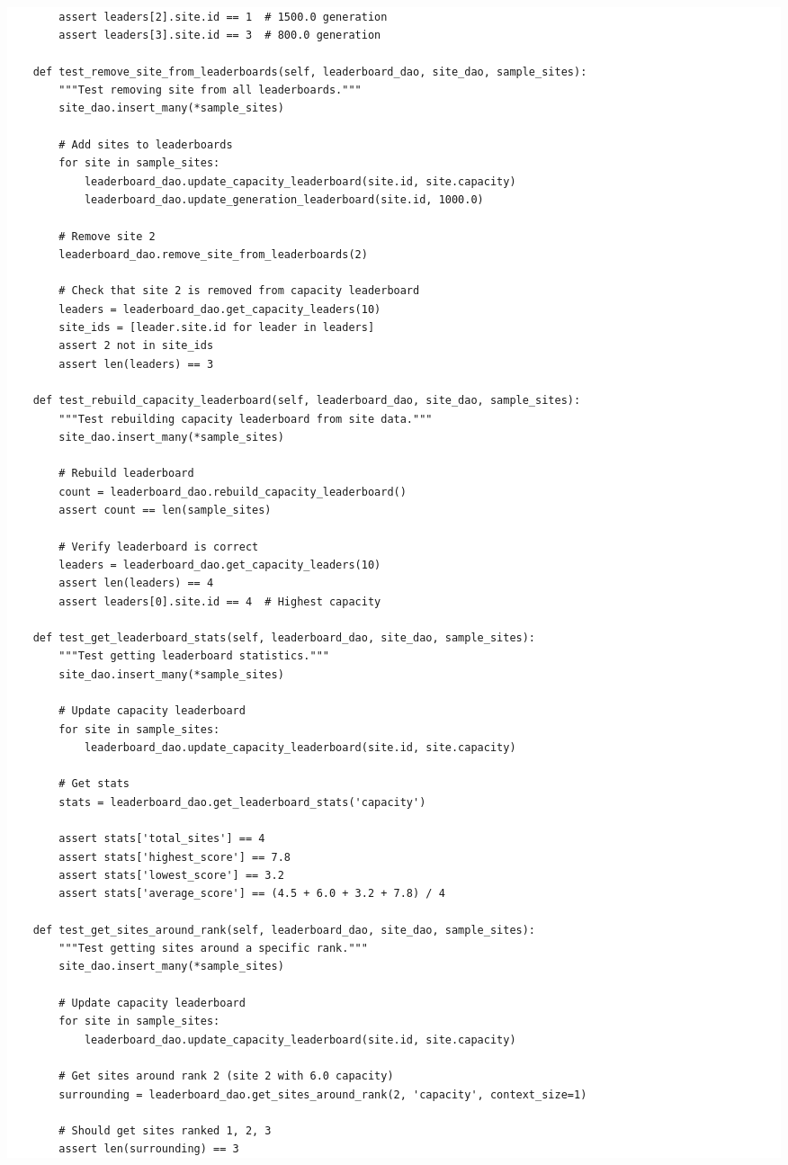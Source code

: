 ```
        assert leaders[2].site.id == 1  # 1500.0 generation
        assert leaders[3].site.id == 3  # 800.0 generation
    
    def test_remove_site_from_leaderboards(self, leaderboard_dao, site_dao, sample_sites):
        """Test removing site from all leaderboards."""
        site_dao.insert_many(*sample_sites)
        
        # Add sites to leaderboards
        for site in sample_sites:
            leaderboard_dao.update_capacity_leaderboard(site.id, site.capacity)
            leaderboard_dao.update_generation_leaderboard(site.id, 1000.0)
        
        # Remove site 2
        leaderboard_dao.remove_site_from_leaderboards(2)
        
        # Check that site 2 is removed from capacity leaderboard
        leaders = leaderboard_dao.get_capacity_leaders(10)
        site_ids = [leader.site.id for leader in leaders]
        assert 2 not in site_ids
        assert len(leaders) == 3
    
    def test_rebuild_capacity_leaderboard(self, leaderboard_dao, site_dao, sample_sites):
        """Test rebuilding capacity leaderboard from site data."""
        site_dao.insert_many(*sample_sites)
        
        # Rebuild leaderboard
        count = leaderboard_dao.rebuild_capacity_leaderboard()
        assert count == len(sample_sites)
        
        # Verify leaderboard is correct
        leaders = leaderboard_dao.get_capacity_leaders(10)
        assert len(leaders) == 4
        assert leaders[0].site.id == 4  # Highest capacity
    
    def test_get_leaderboard_stats(self, leaderboard_dao, site_dao, sample_sites):
        """Test getting leaderboard statistics."""
        site_dao.insert_many(*sample_sites)
        
        # Update capacity leaderboard
        for site in sample_sites:
            leaderboard_dao.update_capacity_leaderboard(site.id, site.capacity)
        
        # Get stats
        stats = leaderboard_dao.get_leaderboard_stats('capacity')
        
        assert stats['total_sites'] == 4
        assert stats['highest_score'] == 7.8
        assert stats['lowest_score'] == 3.2
        assert stats['average_score'] == (4.5 + 6.0 + 3.2 + 7.8) / 4
    
    def test_get_sites_around_rank(self, leaderboard_dao, site_dao, sample_sites):
        """Test getting sites around a specific rank."""
        site_dao.insert_many(*sample_sites)
        
        # Update capacity leaderboard
        for site in sample_sites:
            leaderboard_dao.update_capacity_leaderboard(site.id, site.capacity)
        
        # Get sites around rank 2 (site 2 with 6.0 capacity)
        surrounding = leaderboard_dao.get_sites_around_rank(2, 'capacity', context_size=1)
        
        # Should get sites ranked 1, 2, 3
        assert len(surrounding) == 3
```